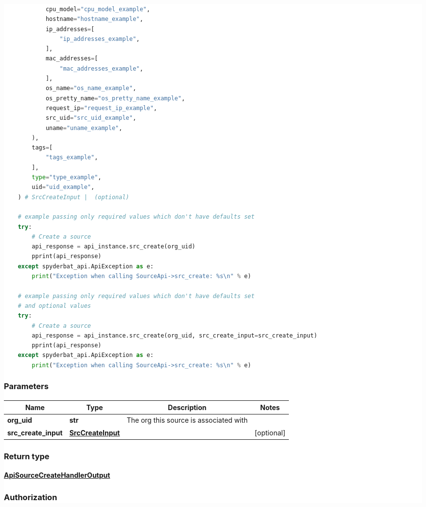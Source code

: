 ```python
            cpu_model="cpu_model_example",
            hostname="hostname_example",
            ip_addresses=[
                "ip_addresses_example",
            ],
            mac_addresses=[
                "mac_addresses_example",
            ],
            os_name="os_name_example",
            os_pretty_name="os_pretty_name_example",
            request_ip="request_ip_example",
            src_uid="src_uid_example",
            uname="uname_example",
        ),
        tags=[
            "tags_example",
        ],
        type="type_example",
        uid="uid_example",
    ) # SrcCreateInput |  (optional)

    # example passing only required values which don't have defaults set
    try:
        # Create a source
        api_response = api_instance.src_create(org_uid)
        pprint(api_response)
    except spyderbat_api.ApiException as e:
        print("Exception when calling SourceApi->src_create: %s\n" % e)

    # example passing only required values which don't have defaults set
    # and optional values
    try:
        # Create a source
        api_response = api_instance.src_create(org_uid, src_create_input=src_create_input)
        pprint(api_response)
    except spyderbat_api.ApiException as e:
        print("Exception when calling SourceApi->src_create: %s\n" % e)
```


### Parameters

Name | Type | Description  | Notes
------------- | ------------- | ------------- | -------------
 **org_uid** | **str**| The org this source is associated with |
 **src_create_input** | [**SrcCreateInput**](SrcCreateInput.md)|  | [optional]

### Return type

[**ApiSourceCreateHandlerOutput**](ApiSourceCreateHandlerOutput.md)

### Authorization
